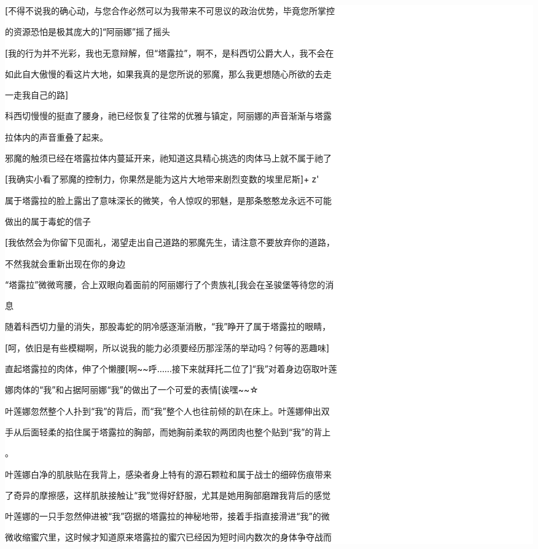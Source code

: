 

[不得不说我的确心动，与您合作必然可以为我带来不可思议的政治优势，毕竟您所掌控

的资源恐怕是极其庞大的]“阿丽娜”摇了摇头

[我的行为并不光彩，我也无意辩解，但“塔露拉”，啊不，是科西切公爵大人，我不会在

如此自大傲慢的看这片大地，如果我真的是您所说的邪魔，那么我更想随心所欲的去走

一走我自己的路]

科西切慢慢的挺直了腰身，祂已经恢复了往常的优雅与镇定，阿丽娜的声音渐渐与塔露

拉体内的声音重叠了起来。

邪魔的触须已经在塔露拉体内蔓延开来，祂知道这具精心挑选的肉体马上就不属于祂了





[我确实小看了邪魔的控制力，你果然是能为这片大地带来剧烈变数的埃里尼斯]+   z'

属于塔露拉的脸上露出了意味深长的微笑，令人惊叹的邪魅，是那条憨憨龙永远不可能

做出的属于毒蛇的信子



[我依然会为你留下见面礼，渴望走出自己道路的邪魔先生，请注意不要放弃你的道路，

不然我就会重新出现在你的身边



“塔露拉”微微弯腰，合上双眼向着面前的阿丽娜行了个贵族礼[我会在圣骏堡等待您的消

息



随着科西切力量的消失，那股毒蛇的阴冷感逐渐消散，“我”睁开了属于塔露拉的眼睛，

[呵，依旧是有些模糊啊，所以说我的能力必须要经历那淫荡的举动吗？何等的恶趣味]





直起塔露拉的肉体，伸了个懒腰[啊~~呼……接下来就拜托二位了]“我”对着身边窃取叶莲

娜肉体的“我”和占据阿丽娜“我”的做出了一个可爱的表情[诶嘿~~☆



叶莲娜忽然整个人扑到“我”的背后，而“我”整个人也往前倾的趴在床上。叶莲娜伸出双

手从后面轻柔的掐住属于塔露拉的胸部，而她胸前柔软的两团肉也整个贴到“我”的背上

。

叶莲娜白净的肌肤贴在我背上，感染者身上特有的源石颗粒和属于战士的细碎伤痕带来

了奇异的摩擦感，这样肌肤接触让“我”觉得好舒服，尤其是她用胸部磨蹭我背后的感觉



叶莲娜的一只手忽然伸进被“我”窃据的塔露拉的神秘地带，接着手指直接滑进“我”的微

微收缩蜜穴里，这时候才知道原来塔露拉的蜜穴已经因为短时间内数次的身体争夺战而
